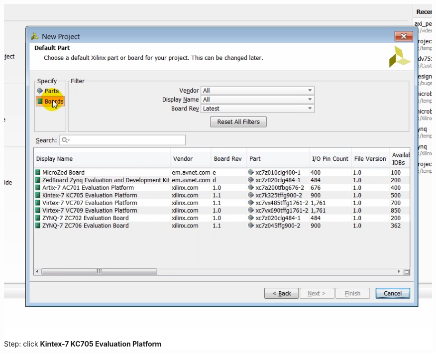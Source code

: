 ![microblaze_click_boards_73](microblaze_click_boards_73.png)

Step: click **Kintex-7 KC705 Evaluation Platform**

